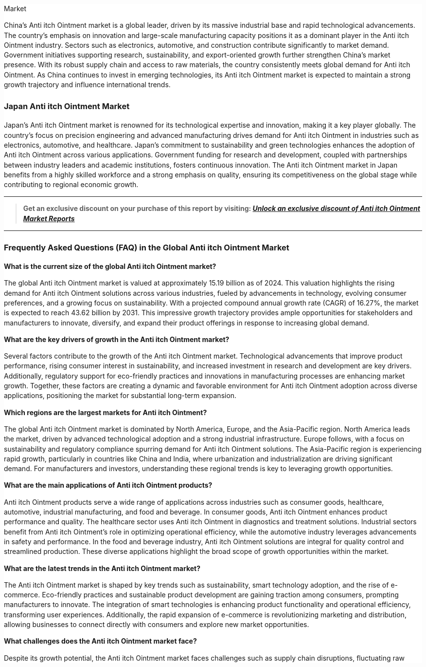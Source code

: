 Market</h3><p>China&rsquo;s Anti itch Ointment market is a global leader, driven by its massive industrial base and rapid technological advancements. The country&rsquo;s emphasis on innovation and large-scale manufacturing capacity positions it as a dominant player in the Anti itch Ointment industry. Sectors such as electronics, automotive, and construction contribute significantly to market demand. Government initiatives supporting research, sustainability, and export-oriented growth further strengthen China&rsquo;s market presence. With its robust supply chain and access to raw materials, the country consistently meets global demand for Anti itch Ointment. As China continues to invest in emerging technologies, its Anti itch Ointment market is expected to maintain a strong growth trajectory and influence international trends.</p><h3>Japan Anti itch Ointment Market</h3><p>Japan&rsquo;s Anti itch Ointment market is renowned for its technological expertise and innovation, making it a key player globally. The country&rsquo;s focus on precision engineering and advanced manufacturing drives demand for Anti itch Ointment in industries such as electronics, automotive, and healthcare. Japan&rsquo;s commitment to sustainability and green technologies enhances the adoption of Anti itch Ointment across various applications. Government funding for research and development, coupled with partnerships between industry leaders and academic institutions, fosters continuous innovation. The Anti itch Ointment market in Japan benefits from a highly skilled workforce and a strong emphasis on quality, ensuring its competitiveness on the global stage while contributing to regional economic growth.</p><hr /><blockquote><p><strong>Get an exclusive discount on your purchase of this report by visiting: <em><a href="://marketresearchpulse.com/ask-for-discount/82598?utm_source=Github&amp;utm_medium=025">Unlock an exclusive discount of Anti itch Ointment Market Reports</a></em>&nbsp;</strong></p></blockquote><hr /><h3>Frequently Asked Questions (FAQ) in the Global Anti itch Ointment Market</h3><p><strong>What is the current size of the global Anti itch Ointment market?</strong></p><p>The global Anti itch Ointment market is valued at approximately 15.19 billion as of 2024. This valuation highlights the rising demand for Anti itch Ointment solutions across various industries, fueled by advancements in technology, evolving consumer preferences, and a growing focus on sustainability. With a projected compound annual growth rate (CAGR) of 16.27%, the market is expected to reach 43.62 billion by 2031. This impressive growth trajectory provides ample opportunities for stakeholders and manufacturers to innovate, diversify, and expand their product offerings in response to increasing global demand.</p><p><strong>What are the key drivers of growth in the Anti itch Ointment market?</strong></p><p>Several factors contribute to the growth of the Anti itch Ointment market. Technological advancements that improve product performance, rising consumer interest in sustainability, and increased investment in research and development are key drivers. Additionally, regulatory support for eco-friendly practices and innovations in manufacturing processes are enhancing market growth. Together, these factors are creating a dynamic and favorable environment for Anti itch Ointment adoption across diverse applications, positioning the market for substantial long-term expansion.</p><p><strong>Which regions are the largest markets for Anti itch Ointment?</strong></p><p>The global Anti itch Ointment market is dominated by North America, Europe, and the Asia-Pacific region. North America leads the market, driven by advanced technological adoption and a strong industrial infrastructure. Europe follows, with a focus on sustainability and regulatory compliance spurring demand for Anti itch Ointment solutions. The Asia-Pacific region is experiencing rapid growth, particularly in countries like China and India, where urbanization and industrialization are driving significant demand. For manufacturers and investors, understanding these regional trends is key to leveraging growth opportunities.</p><p><strong>What are the main applications of Anti itch Ointment products?</strong></p><p>Anti itch Ointment products serve a wide range of applications across industries such as consumer goods, healthcare, automotive, industrial manufacturing, and food and beverage. In consumer goods, Anti itch Ointment enhances product performance and quality. The healthcare sector uses Anti itch Ointment in diagnostics and treatment solutions. Industrial sectors benefit from Anti itch Ointment&rsquo;s role in optimizing operational efficiency, while the automotive industry leverages advancements in safety and performance. In the food and beverage industry, Anti itch Ointment solutions are integral for quality control and streamlined production. These diverse applications highlight the broad scope of growth opportunities within the market.</p><p><strong>What are the latest trends in the Anti itch Ointment market?</strong></p><p>The Anti itch Ointment market is shaped by key trends such as sustainability, smart technology adoption, and the rise of e-commerce. Eco-friendly practices and sustainable product development are gaining traction among consumers, prompting manufacturers to innovate. The integration of smart technologies is enhancing product functionality and operational efficiency, transforming user experiences. Additionally, the rapid expansion of e-commerce is revolutionizing marketing and distribution, allowing businesses to connect directly with consumers and explore new market opportunities.</p><p><strong>What challenges does the Anti itch Ointment market face?</strong></p><p>Despite its growth potential, the Anti itch Ointment market faces challenges such as supply chain disruptions, fluctuating raw